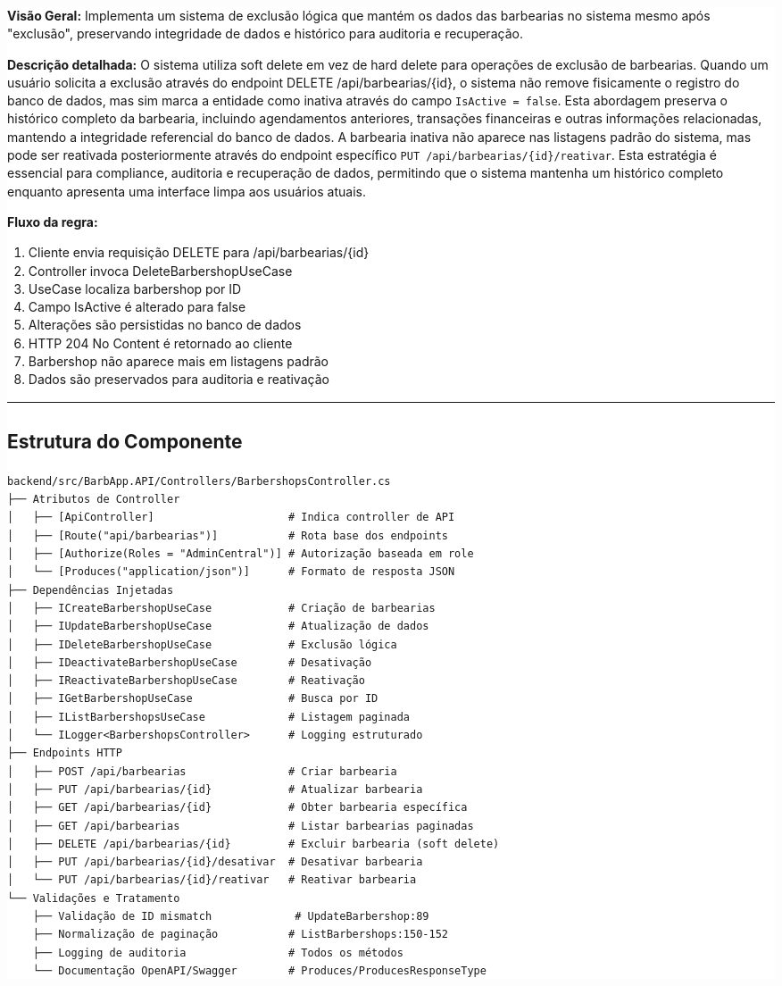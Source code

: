 **Visão Geral:**
Implementa um sistema de exclusão lógica que mantém os dados das barbearias no sistema mesmo após "exclusão", preservando integridade de dados e histórico para auditoria e recuperação.

**Descrição detalhada:**
O sistema utiliza soft delete em vez de hard delete para operações de exclusão de barbearias. Quando um usuário solicita a exclusão através do endpoint DELETE /api/barbearias/{id}, o sistema não remove fisicamente o registro do banco de dados, mas sim marca a entidade como inativa através do campo `IsActive = false`. Esta abordagem preserva o histórico completo da barbearia, incluindo agendamentos anteriores, transações financeiras e outras informações relacionadas, mantendo a integridade referencial do banco de dados. A barbearia inativa não aparece nas listagens padrão do sistema, mas pode ser reativada posteriormente através do endpoint específico `PUT /api/barbearias/{id}/reativar`. Esta estratégia é essencial para compliance, auditoria e recuperação de dados, permitindo que o sistema mantenha um histórico completo enquanto apresenta uma interface limpa aos usuários atuais.

**Fluxo da regra:**
1. Cliente envia requisição DELETE para /api/barbearias/{id}
2. Controller invoca DeleteBarbershopUseCase
3. UseCase localiza barbershop por ID
4. Campo IsActive é alterado para false
5. Alterações são persistidas no banco de dados
6. HTTP 204 No Content é retornado ao cliente
7. Barbershop não aparece mais em listagens padrão
8. Dados são preservados para auditoria e reativação

---

## Estrutura do Componente

```
backend/src/BarbApp.API/Controllers/BarbershopsController.cs
├── Atributos de Controller
│   ├── [ApiController]                     # Indica controller de API
│   ├── [Route("api/barbearias")]           # Rota base dos endpoints
│   ├── [Authorize(Roles = "AdminCentral")] # Autorização baseada em role
│   └── [Produces("application/json")]      # Formato de resposta JSON
├── Dependências Injetadas
│   ├── ICreateBarbershopUseCase            # Criação de barbearias
│   ├── IUpdateBarbershopUseCase            # Atualização de dados
│   ├── IDeleteBarbershopUseCase            # Exclusão lógica
│   ├── IDeactivateBarbershopUseCase        # Desativação
│   ├── IReactivateBarbershopUseCase        # Reativação
│   ├── IGetBarbershopUseCase               # Busca por ID
│   ├── IListBarbershopsUseCase             # Listagem paginada
│   └── ILogger<BarbershopsController>      # Logging estruturado
├── Endpoints HTTP
│   ├── POST /api/barbearias                # Criar barbearia
│   ├── PUT /api/barbearias/{id}            # Atualizar barbearia
│   ├── GET /api/barbearias/{id}            # Obter barbearia específica
│   ├── GET /api/barbearias                 # Listar barbearias paginadas
│   ├── DELETE /api/barbearias/{id}         # Excluir barbearia (soft delete)
│   ├── PUT /api/barbearias/{id}/desativar  # Desativar barbearia
│   └── PUT /api/barbearias/{id}/reativar   # Reativar barbearia
└── Validações e Tratamento
    ├── Validação de ID mismatch             # UpdateBarbershop:89
    ├── Normalização de paginação           # ListBarbershops:150-152
    ├── Logging de auditoria                # Todos os métodos
    └── Documentação OpenAPI/Swagger        # Produces/ProducesResponseType
```
